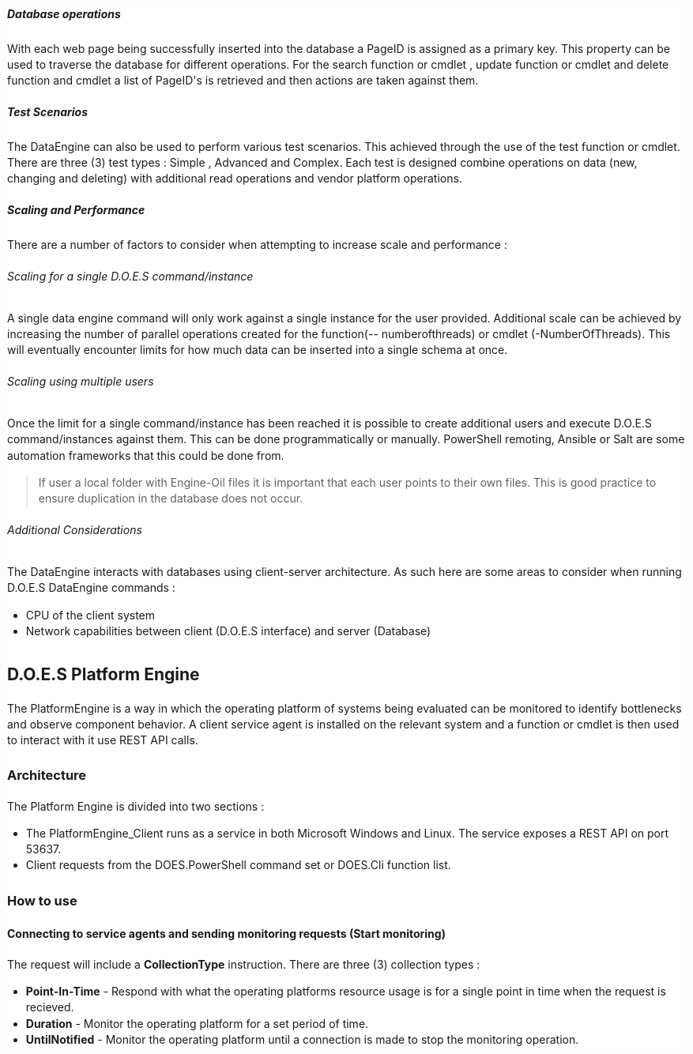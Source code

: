 ##### Database operations 
With each web page being successfully inserted into the database a PageID is assigned as a primary key. This property can be used to traverse the database for different operations. For the search function or cmdlet , update function or cmdlet and delete function and cmdlet a list of PageID's is retrieved and then actions are taken against them. 

##### Test Scenarios 
The DataEngine can also be used to perform various test scenarios. This achieved through the use of the test function or cmdlet. 
There are three (3) test types : Simple , Advanced and Complex. Each test is designed combine operations on data (new, changing and deleting) with additional read operations and vendor platform operations.  

##### Scaling and Performance
There are a number of factors to consider when attempting to increase scale and performance :

###### Scaling for a single D.O.E.S command/instance  
A single data engine command will only work against a single instance for the user provided. Additional scale can be achieved by increasing the number of parallel operations created for the function(-- numberofthreads) or cmdlet (-NumberOfThreads). This will eventually encounter limits for how much data can be inserted into a single schema at once. 

###### Scaling using multiple users 
Once the limit for a single command/instance has been reached it is possible to create additional users and execute D.O.E.S command/instances against them. This can be done programmatically or manually. PowerShell remoting, Ansible or Salt are some automation frameworks that this could be done from.
> If user a local folder with Engine-Oil files it is important that each user points to their own files. This is good practice to ensure duplication in the database does not occur.

###### Additional Considerations
The DataEngine interacts with databases using client-server architecture. As such here are some areas to consider when running D.O.E.S DataEngine commands :
- CPU of the client system
- Network capabilities between client (D.O.E.S interface) and server (Database)

## D.O.E.S Platform Engine
The PlatformEngine is a way in which the operating platform of systems being evaluated can be monitored to identify bottlenecks and observe component behavior. A client service agent is installed on the relevant system and a function or cmdlet is then used to interact with it use REST API calls. 

### Architecture 
The Platform Engine is divided into two sections :

- The PlatformEngine_Client runs as a service in both Microsoft Windows and Linux. The service exposes a REST API on port 53637. 
- Client requests from the DOES.PowerShell command set or DOES.Cli function list. 

### How to use 
#### Connecting to service agents and sending monitoring requests (Start monitoring) 
The request will include a **CollectionType** instruction. There are three (3) collection types :
- **Point-In-Time** - Respond with what the operating platforms resource usage is for a single point in time when the request is recieved. 
- **Duration** - Monitor the operating platform for a set period of time. 
- **UntilNotified** - Monitor the operating platform until a connection is made to stop the monitoring operation.
